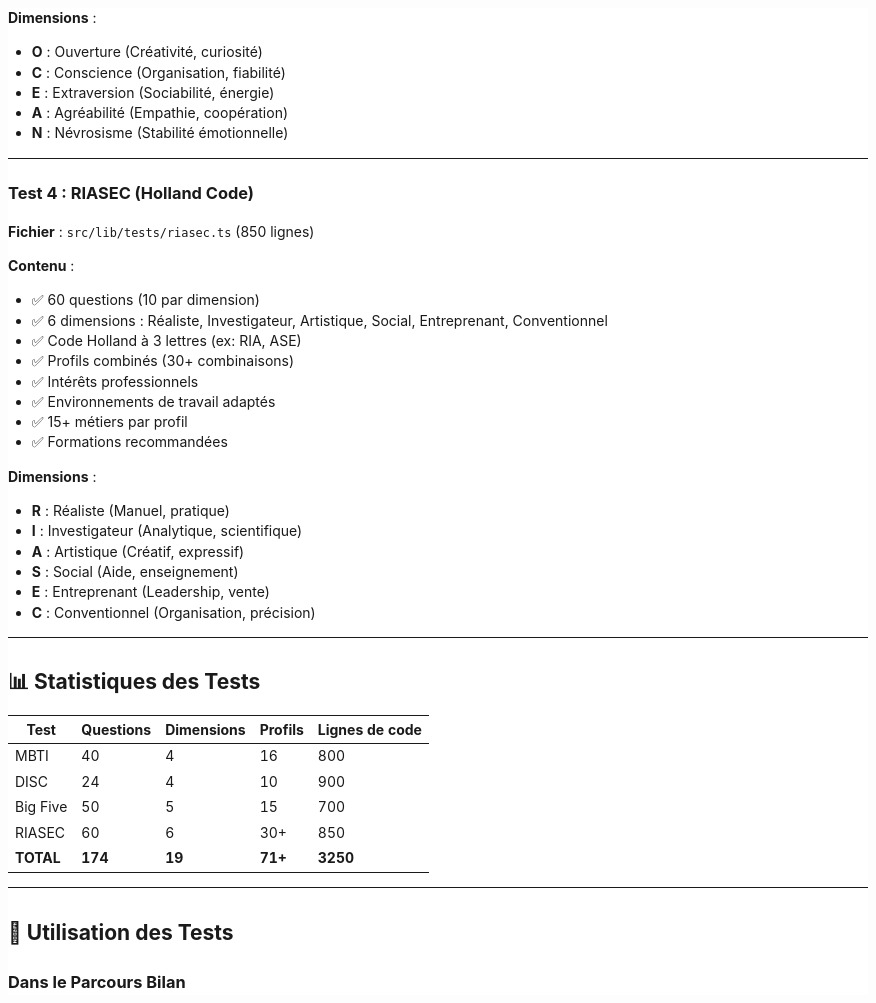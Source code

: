**Dimensions** :
- **O** : Ouverture (Créativité, curiosité)
- **C** : Conscience (Organisation, fiabilité)
- **E** : Extraversion (Sociabilité, énergie)
- **A** : Agréabilité (Empathie, coopération)
- **N** : Névrosisme (Stabilité émotionnelle)

---

### **Test 4 : RIASEC (Holland Code)**

**Fichier** : `src/lib/tests/riasec.ts` (850 lignes)

**Contenu** :
- ✅ 60 questions (10 par dimension)
- ✅ 6 dimensions : Réaliste, Investigateur, Artistique, Social, Entreprenant, Conventionnel
- ✅ Code Holland à 3 lettres (ex: RIA, ASE)
- ✅ Profils combinés (30+ combinaisons)
- ✅ Intérêts professionnels
- ✅ Environnements de travail adaptés
- ✅ 15+ métiers par profil
- ✅ Formations recommandées

**Dimensions** :
- **R** : Réaliste (Manuel, pratique)
- **I** : Investigateur (Analytique, scientifique)
- **A** : Artistique (Créatif, expressif)
- **S** : Social (Aide, enseignement)
- **E** : Entreprenant (Leadership, vente)
- **C** : Conventionnel (Organisation, précision)

---

## 📊 Statistiques des Tests

| Test | Questions | Dimensions | Profils | Lignes de code |
|------|-----------|------------|---------|----------------|
| MBTI | 40 | 4 | 16 | 800 |
| DISC | 24 | 4 | 10 | 900 |
| Big Five | 50 | 5 | 15 | 700 |
| RIASEC | 60 | 6 | 30+ | 850 |
| **TOTAL** | **174** | **19** | **71+** | **3250** |

---

## 🎯 Utilisation des Tests

### **Dans le Parcours Bilan**
